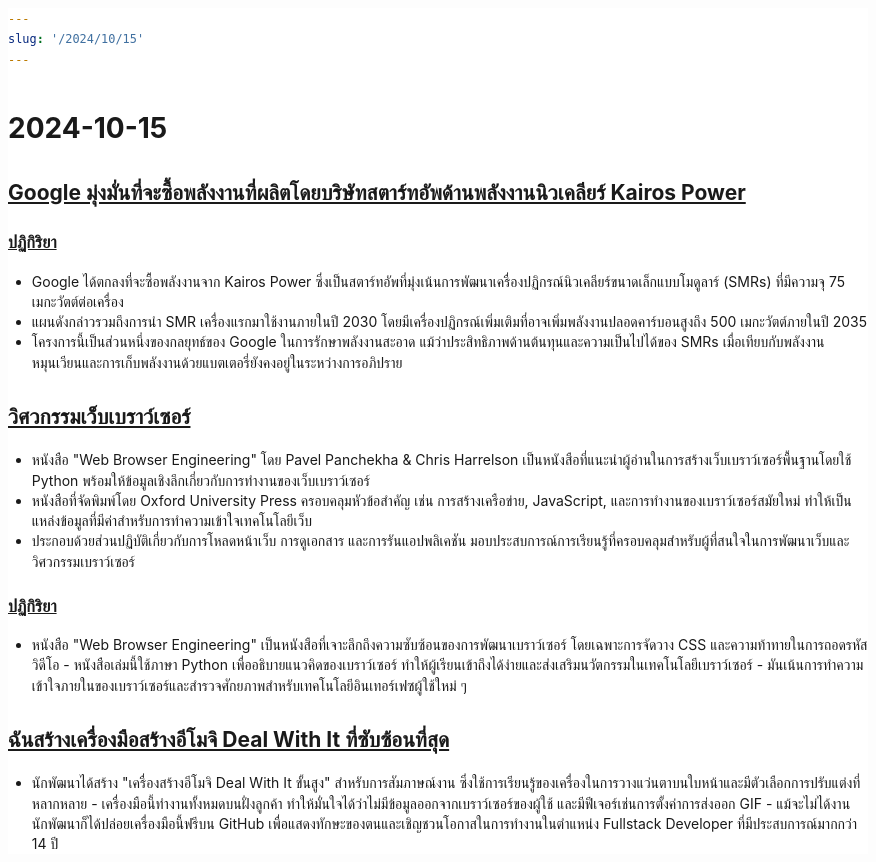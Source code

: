 ```yaml
---
slug: '/2024/10/15'
---
```


# 2024-10-15

## [Google มุ่งมั่นที่จะซื้อพลังงานที่ผลิตโดยบริษัทสตาร์ทอัพด้านพลังงานนิวเคลียร์ Kairos Power](https://www.wsj.com/business/energy-oil/google-nuclear-power-artificial-intelligence-87966624)

### [ปฏิกิริยา](https://news.ycombinator.com/item?id=41840769)

- Google ได้ตกลงที่จะซื้อพลังงานจาก Kairos Power ซึ่งเป็นสตาร์ทอัพที่มุ่งเน้นการพัฒนาเครื่องปฏิกรณ์นิวเคลียร์ขนาดเล็กแบบโมดูลาร์ (SMRs) ที่มีความจุ 75 เมกะวัตต์ต่อเครื่อง
- แผนดังกล่าวรวมถึงการนำ SMR เครื่องแรกมาใช้งานภายในปี 2030 โดยมีเครื่องปฏิกรณ์เพิ่มเติมที่อาจเพิ่มพลังงานปลอดคาร์บอนสูงถึง 500 เมกะวัตต์ภายในปี 2035
- โครงการนี้เป็นส่วนหนึ่งของกลยุทธ์ของ Google ในการรักษาพลังงานสะอาด แม้ว่าประสิทธิภาพด้านต้นทุนและความเป็นไปได้ของ SMRs เมื่อเทียบกับพลังงานหมุนเวียนและการเก็บพลังงานด้วยแบตเตอรี่ยังคงอยู่ในระหว่างการอภิปราย

## [วิศวกรรมเว็บเบราว์เซอร์](https://browser.engineering/index.html)

- หนังสือ "Web Browser Engineering" โดย Pavel Panchekha & Chris Harrelson เป็นหนังสือที่แนะนำผู้อ่านในการสร้างเว็บเบราว์เซอร์พื้นฐานโดยใช้ Python พร้อมให้ข้อมูลเชิงลึกเกี่ยวกับการทำงานของเว็บเบราว์เซอร์
- หนังสือที่จัดพิมพ์โดย Oxford University Press ครอบคลุมหัวข้อสำคัญ เช่น การสร้างเครือข่าย, JavaScript, และการทำงานของเบราว์เซอร์สมัยใหม่ ทำให้เป็นแหล่งข้อมูลที่มีค่าสำหรับการทำความเข้าใจเทคโนโลยีเว็บ
- ประกอบด้วยส่วนปฏิบัติเกี่ยวกับการโหลดหน้าเว็บ การดูเอกสาร และการรันแอปพลิเคชัน มอบประสบการณ์การเรียนรู้ที่ครอบคลุมสำหรับผู้ที่สนใจในการพัฒนาเว็บและวิศวกรรมเบราว์เซอร์

### [ปฏิกิริยา](https://news.ycombinator.com/item?id=41846780)

- หนังสือ "Web Browser Engineering" เป็นหนังสือที่เจาะลึกถึงความซับซ้อนของการพัฒนาเบราว์เซอร์ โดยเฉพาะการจัดวาง CSS และความท้าทายในการถอดรหัสวิดีโอ - หนังสือเล่มนี้ใช้ภาษา Python เพื่ออธิบายแนวคิดของเบราว์เซอร์ ทำให้ผู้เรียนเข้าถึงได้ง่ายและส่งเสริมนวัตกรรมในเทคโนโลยีเบราว์เซอร์ - มันเน้นการทำความเข้าใจภายในของเบราว์เซอร์และสำรวจศักยภาพสำหรับเทคโนโลยีอินเทอร์เฟซผู้ใช้ใหม่ ๆ

## [ฉันสร้างเครื่องมือสร้างอีโมจิ Deal With It ที่ซับซ้อนที่สุด](https://emoji.build/deal-with-it-generator/)

- นักพัฒนาได้สร้าง "เครื่องสร้างอีโมจิ Deal With It ขั้นสูง" สำหรับการสัมภาษณ์งาน ซึ่งใช้การเรียนรู้ของเครื่องในการวางแว่นตาบนใบหน้าและมีตัวเลือกการปรับแต่งที่หลากหลาย - เครื่องมือนี้ทำงานทั้งหมดบนฝั่งลูกค้า ทำให้มั่นใจได้ว่าไม่มีข้อมูลออกจากเบราว์เซอร์ของผู้ใช้ และมีฟีเจอร์เช่นการตั้งค่าการส่งออก GIF - แม้จะไม่ได้งาน นักพัฒนาก็ได้ปล่อยเครื่องมือนี้ฟรีบน GitHub เพื่อแสดงทักษะของตนและเชิญชวนโอกาสในการทำงานในตำแหน่ง Fullstack Developer ที่มีประสบการณ์มากกว่า 14 ปี
